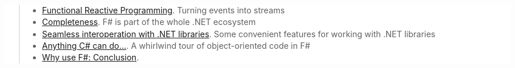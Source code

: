 > * [Functional Reactive Programming](../posts/concurrency-reactive.md). Turning events into streams
> * [Completeness](../posts/completeness-intro.md). F# is part of the whole .NET ecosystem
> * [Seamless interoperation with .NET libraries](../posts/completeness-seamless-dotnet-interop.md). Some convenient features for working with .NET libraries
> * [Anything C# can do...](../posts/completeness-anything-csharp-can-do.md). A whirlwind tour of object-oriented code in F#
> * [Why use F#: Conclusion](../posts/why-use-fsharp-conclusion.md).
